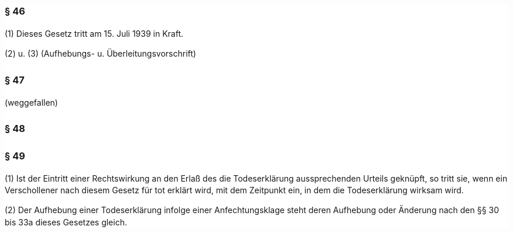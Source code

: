 <span id="BJNR011860939BJNE005800303.html"></span>

### § 46  

<div>

<div class="jnhtml">

<div>

<div class="jurAbsatz">

(1) Dieses Gesetz tritt am 15. Juli 1939 in Kraft.

</div>

<div class="jurAbsatz">

(2) u. (3) (Aufhebungs- u. Überleitungsvorschrift)

</div>

</div>

</div>

</div>

<span id="BJNR011860939BJNE005900303.html"></span>

### § 47  
(weggefallen)

<span id="BJNR011860939BJNE006000303.html"></span>

### § 48  

<span id="BJNR011860939BJNE006100303.html"></span>

### § 49  

<div>

<div class="jnhtml">

<div>

<div class="jurAbsatz">

(1) Ist der Eintritt einer Rechtswirkung an den Erlaß des die
Todeserklärung aussprechenden Urteils geknüpft, so tritt sie, wenn ein
Verschollener nach diesem Gesetz für tot erklärt wird, mit dem Zeitpunkt
ein, in dem die Todeserklärung wirksam wird.

</div>

<div class="jurAbsatz">

(2) Der Aufhebung einer Todeserklärung infolge einer Anfechtungsklage
steht deren Aufhebung oder Änderung nach den §§ 30 bis 33a dieses
Gesetzes gleich.
